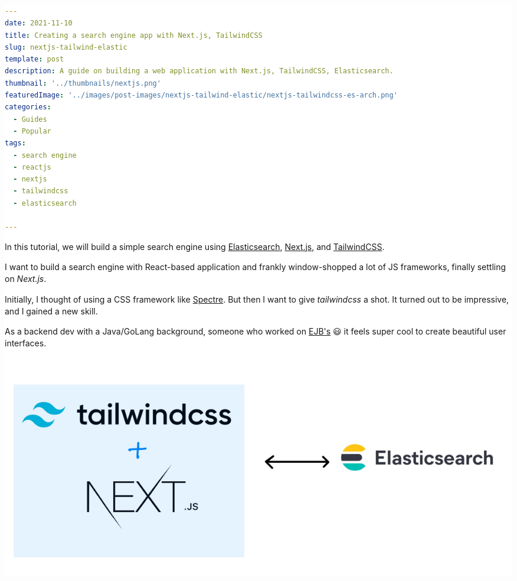 ```yaml
---
date: 2021-11-10
title: Creating a search engine app with Next.js, TailwindCSS
slug: nextjs-tailwind-elastic
template: post
description: A guide on building a web application with Next.js, TailwindCSS, Elasticsearch. 
thumbnail: '../thumbnails/nextjs.png'
featuredImage: '../images/post-images/nextjs-tailwind-elastic/nextjs-tailwindcss-es-arch.png'
categories:
  - Guides
  - Popular
tags:
  - search engine
  - reactjs
  - nextjs
  - tailwindcss
  - elasticsearch

---
```


In this tutorial, we will build a simple search engine using [Elasticsearch](elastic.co/elasticsearch), [Next.js](https://nextjs.org/), and [TailwindCSS](https://tailwindcss.com/). 

I want to build a search engine with React-based application and frankly window-shopped a lot of JS frameworks, finally settling on _Next.js_. 

Initially, I thought of using a CSS framework like [Spectre](https://picturepan2.github.io/spectre/). But then I want to give _tailwindcss_ a shot. It turned out to be impressive, and I gained a new skill. 

As a backend dev with a Java/GoLang background, someone who worked on [EJB's](https://docs.oracle.com/javaee/5/tutorial/doc/bnblt.html) 😃 it feels super cool to create beautiful user interfaces.

![High level architecture](../images/post-images/nextjs-tailwind-elastic/nextjs-tailwindcss-es-arch.png)
